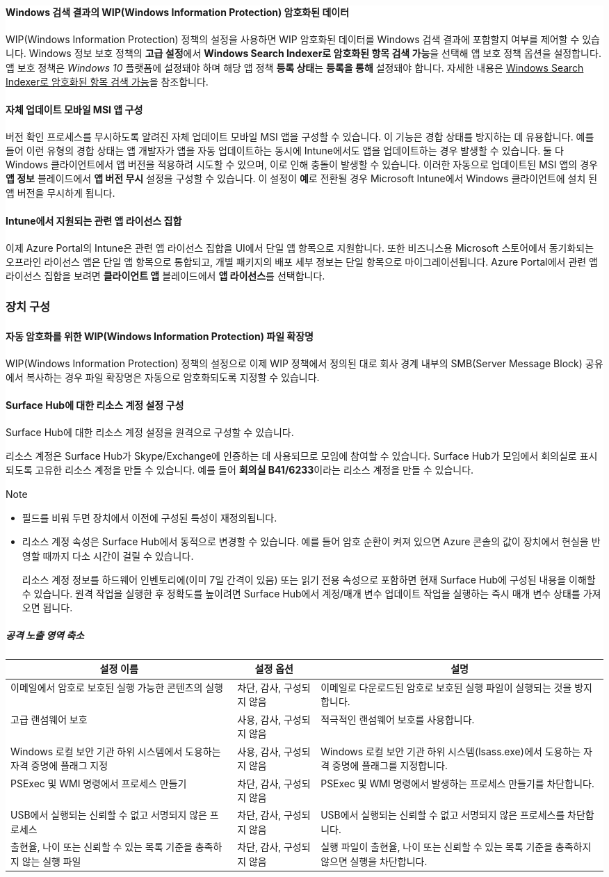 #### <a name="windows-information-protection-wip-encrypted-data-in-windows-search-results----1469193---"></a>Windows 검색 결과의 WIP(Windows Information Protection) 암호화된 데이터 
WIP(Windows Information Protection) 정책의 설정을 사용하면 WIP 암호화된 데이터를 Windows 검색 결과에 포함할지 여부를 제어할 수 있습니다. Windows 정보 보호 정책의 **고급 설정**에서 **Windows Search Indexer로 암호화된 항목 검색 가능**을 선택해 앱 보호 정책 옵션을 설정합니다. 앱 보호 정책은 *Windows 10* 플랫폼에 설정돼야 하며 해당 앱 정책 **등록 상태**는 **등록을 통해** 설정돼야 합니다. 자세한 내용은 [Windows Search Indexer로 암호화된 항목 검색 가능](windows-information-protection-policy-create.md#allow-windows-search-indexer-to-search-encrypted-items)을 참조합니다.

#### <a name="configuring-a-self-updating-mobile-msi-app----1740840---"></a>자체 업데이트 모바일 MSI 앱 구성 
버전 확인 프로세스를 무시하도록 알려진 자체 업데이트 모바일 MSI 앱을 구성할 수 있습니다. 이 기능은 경합 상태를 방지하는 데 유용합니다. 예를 들어 이런 유형의 경합 상태는 앱 개발자가 앱을 자동 업데이트하는 동시에 Intune에서도 앱을 업데이트하는 경우 발생할 수 있습니다. 둘 다 Windows 클라이언트에서 앱 버전을 적용하려 시도할 수 있으며, 이로 인해 충돌이 발생할 수 있습니다. 이러한 자동으로 업데이트된 MSI 앱의 경우 **앱 정보** 블레이드에서 **앱 버전 무시** 설정을 구성할 수 있습니다. 이 설정이 **예**로 전환될 경우 Microsoft Intune에서 Windows 클라이언트에 설치 된 앱 버전을 무시하게 됩니다.

#### <a name="related-sets-of-app-licenses-supported-in-intune----1864117---"></a>Intune에서 지원되는 관련 앱 라이선스 집합 
이제 Azure Portal의 Intune은 관련 앱 라이선스 집합을 UI에서 단일 앱 항목으로 지원합니다. 또한 비즈니스용 Microsoft 스토어에서 동기화되는 오프라인 라이선스 앱은 단일 앱 항목으로 통합되고, 개별 패키지의 배포 세부 정보는 단일 항목으로 마이그레이션됩니다. Azure Portal에서 관련 앱 라이선스 집합을 보려면 **클라이언트 앱** 블레이드에서 **앱 라이선스**를 선택합니다.

### <a name="device-configuration"></a>장치 구성
#### <a name="windows-information-protection-wip-file-extensions-for-automatic-encryption----1463582---"></a>자동 암호화를 위한 WIP(Windows Information Protection) 파일 확장명 
WIP(Windows Information Protection) 정책의 설정으로 이제 WIP 정책에서 정의된 대로 회사 경계 내부의 SMB(Server Message Block) 공유에서 복사하는 경우 파일 확장명은 자동으로 암호화되도록 지정할 수 있습니다.

#### <a name="configure-resource-account-settings-for-surface-hubs"></a>Surface Hub에 대한 리소스 계정 설정 구성

Surface Hub에 대한 리소스 계정 설정을 원격으로 구성할 수 있습니다.

리소스 계정은 Surface Hub가 Skype/Exchange에 인증하는 데 사용되므로 모임에 참여할 수 있습니다.
Surface Hub가 모임에서 회의실로 표시되도록 고유한 리소스 계정을 만들 수 있습니다.
예를 들어 **회의실 B41/6233**이라는 리소스 계정을 만들 수 있습니다.

> [!NOTE]
> - 필드를 비워 두면 장치에서 이전에 구성된 특성이 재정의됩니다.
>
> - 리소스 계정 속성은 Surface Hub에서 동적으로 변경할 수 있습니다. 예를 들어 암호 순환이 켜져 있으면 Azure 콘솔의 값이 장치에서 현실을 반영할 때까지 다소 시간이 걸릴 수 있습니다.
>
>   리소스 계정 정보를 하드웨어 인벤토리에(이미 7일 간격이 있음) 또는 읽기 전용 속성으로 포함하면 현재 Surface Hub에 구성된 내용을 이해할 수 있습니다. 원격 작업을 실행한 후 정확도를 높이려면 Surface Hub에서 계정/매개 변수 업데이트 작업을 실행하는 즉시 매개 변수 상태를 가져오면 됩니다.

##### <a name="attack-surface-reduction"></a>공격 노출 영역 축소

|설정 이름  |설정 옵션  |설명  |
|---------|---------|---------|
|이메일에서 암호로 보호된 실행 가능한 콘텐츠의 실행|차단, 감사, 구성되지 않음|이메일로 다운로드된 암호로 보호된 실행 파일이 실행되는 것을 방지합니다.|
|고급 랜섬웨어 보호|사용, 감사, 구성되지 않음|적극적인 랜섬웨어 보호를 사용합니다.|
|Windows 로컬 보안 기관 하위 시스템에서 도용하는 자격 증명에 플래그 지정|사용, 감사, 구성되지 않음|Windows 로컬 보안 기관 하위 시스템(lsass.exe)에서 도용하는 자격 증명에 플래그를 지정합니다.|
|PSExec 및 WMI 명령에서 프로세스 만들기|차단, 감사, 구성되지 않음|PSExec 및 WMI 명령에서 발생하는 프로세스 만들기를 차단합니다.|
|USB에서 실행되는 신뢰할 수 없고 서명되지 않은 프로세스|차단, 감사, 구성되지 않음|USB에서 실행되는 신뢰할 수 없고 서명되지 않은 프로세스를 차단합니다.|
|출현율, 나이 또는 신뢰할 수 있는 목록 기준을 충족하지 않는 실행 파일|차단, 감사, 구성되지 않음|실행 파일이 출현율, 나이 또는 신뢰할 수 있는 목록 기준을 충족하지 않으면 실행을 차단합니다.|
